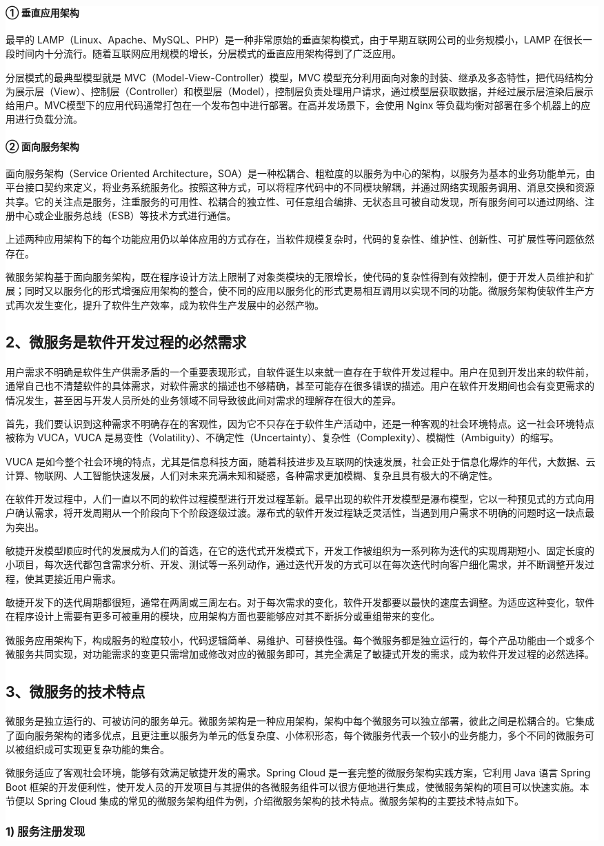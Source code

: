 ####  ① 垂直应用架构

最早的 LAMP（Linux、Apache、MySQL、PHP）是一种非常原始的垂直架构模式，由于早期互联网公司的业务规模小，LAMP
在很长一段时间内十分流行。随着互联网应用规模的增长，分层模式的垂直应用架构得到了广泛应用。  
  
分层模式的最典型模型就是 MVC（Model-View-Controller）模型，MVC
模型充分利用面向对象的封装、继承及多态特性，把代码结构分为展示层（View）、控制层（Controller）和模型层（Model），控制层负责处理用户请求，通过模型层获取数据，并经过展示层渲染后展示给用户。MVC模型下的应用代码通常打包在一个发布包中进行部署。在高并发场景下，会使用
Nginx 等负载均衡对部署在多个机器上的应用进行负载分流。  

####  ② 面向服务架构

面向服务架构（Service Oriented
Architecture，SOA）是一种松耦合、粗粒度的以服务为中心的架构，以服务为基本的业务功能单元，由平台接口契约来定义，将业务系统服务化。按照这种方式，可以将程序代码中的不同模块解耦，并通过网络实现服务调用、消息交换和资源共享。它的关注点是服务，注重服务的可用性、松耦合的独立性、可任意组合编排、无状态且可被自动发现，所有服务间可以通过网络、注册中心或企业服务总线（ESB）等技术方式进行通信。  
  
上述两种应用架构下的每个功能应用仍以单体应用的方式存在，当软件规模复杂时，代码的复杂性、维护性、创新性、可扩展性等问题依然存在。  
  
微服务架构基于面向服务架构，既在程序设计方法上限制了对象类模块的无限增长，使代码的复杂性得到有效控制，便于开发人员维护和扩展；同时又以服务化的形式增强应用架构的整合，使不同的应用以服务化的形式更易相互调用以实现不同的功能。微服务架构使软件生产方式再次发生变化，提升了软件生产效率，成为软件生产发展中的必然产物。  

##  2、微服务是软件开发过程的必然需求

用户需求不明确是软件生产供需矛盾的一个重要表现形式，自软件诞生以来就一直存在于软件开发过程中。用户在见到开发出来的软件前，通常自己也不清楚软件的具体需求，对软件需求的描述也不够精确，甚至可能存在很多错误的描述。用户在软件开发期间也会有变更需求的情况发生，甚至因与开发人员所处的业务领域不同导致彼此间对需求的理解存在很大的差异。  
  
首先，我们要认识到这种需求不明确存在的客观性，因为它不只存在于软件生产活动中，还是一种客观的社会环境特点。这一社会环境特点被称为 VUCA，VUCA
是易变性（Volatility）、不确定性（Uncertainty）、复杂性（Complexity）、模糊性（Ambiguity）的缩写。  
  
VUCA
是如今整个社会环境的特点，尤其是信息科技方面，随着科技进步及互联网的快速发展，社会正处于信息化爆炸的年代，大数据、云计算、物联网、人工智能快速发展，人们对未来充满未知和疑惑，各种需求更加模糊、复杂且具有极大的不确定性。  
  
在软件开发过程中，人们一直以不同的软件过程模型进行开发过程革新。最早出现的软件开发模型是瀑布模型，它以一种预见式的方式向用户确认需求，将开发周期从一个阶段向下个阶段逐级过渡。瀑布式的软件开发过程缺乏灵活性，当遇到用户需求不明确的问题时这一缺点最为突出。  
  
敏捷开发模型顺应时代的发展成为人们的首选，在它的迭代式开发模式下，开发工作被组织为一系列称为迭代的实现周期短小、固定长度的小项目，每次迭代都包含需求分析、开发、测试等一系列动作，通过迭代开发的方式可以在每次迭代时向客户细化需求，并不断调整开发过程，使其更接近用户需求。  
  
敏捷开发下的迭代周期都很短，通常在两周或三周左右。对于每次需求的变化，软件开发都要以最快的速度去调整。为适应这种变化，软件在程序设计上需要有更多可被重用的模块，应用架构方面也要能够应对其不断拆分或重组带来的变化。  
  
微服务应用架构下，构成服务的粒度较小，代码逻辑简单、易维护、可替换性强。每个微服务都是独立运行的，每个产品功能由一个或多个微服务共同实现，对功能需求的变更只需增加或修改对应的微服务即可，其完全满足了敏捷式开发的需求，成为软件开发过程的必然选择。  

##  3、微服务的技术特点

微服务是独立运行的、可被访问的服务单元。微服务架构是一种应用架构，架构中每个微服务可以独立部署，彼此之间是松耦合的。它集成了面向服务架构的诸多优点，且更注重以服务为单元的低复杂度、小体积形态，每个微服务代表一个较小的业务能力，多个不同的微服务可以被组织成可实现更复杂功能的集合。  
  
微服务适应了客观社会环境，能够有效满足敏捷开发的需求。Spring Cloud 是一套完整的微服务架构实践方案，它利用 Java 语言 Spring
Boot 框架的开发便利性，使开发人员的开发项目与其提供的各微服务组件可以很方便地进行集成，使微服务架构的项目可以快速实施。本节便以 Spring
Cloud 集成的常见的微服务架构组件为例，介绍微服务架构的技术特点。微服务架构的主要技术特点如下。  

###  1) 服务注册发现
